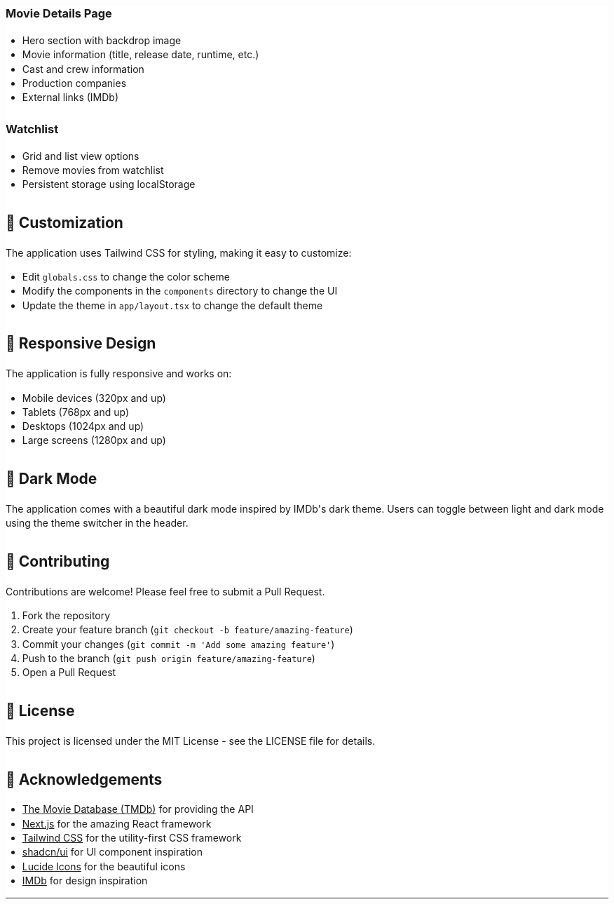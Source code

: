 ### Movie Details Page
- Hero section with backdrop image
- Movie information (title, release date, runtime, etc.)
- Cast and crew information
- Production companies
- External links (IMDb)

### Watchlist
- Grid and list view options
- Remove movies from watchlist
- Persistent storage using localStorage

## 🎨 Customization

The application uses Tailwind CSS for styling, making it easy to customize:

- Edit `globals.css` to change the color scheme
- Modify the components in the `components` directory to change the UI
- Update the theme in `app/layout.tsx` to change the default theme

## 📱 Responsive Design

The application is fully responsive and works on:
- Mobile devices (320px and up)
- Tablets (768px and up)
- Desktops (1024px and up)
- Large screens (1280px and up)

## 🌙 Dark Mode

The application comes with a beautiful dark mode inspired by IMDb's dark theme. Users can toggle between light and dark mode using the theme switcher in the header.

## 🤝 Contributing

Contributions are welcome! Please feel free to submit a Pull Request.

1. Fork the repository
2. Create your feature branch (`git checkout -b feature/amazing-feature`)
3. Commit your changes (`git commit -m 'Add some amazing feature'`)
4. Push to the branch (`git push origin feature/amazing-feature`)
5. Open a Pull Request

## 📄 License

This project is licensed under the MIT License - see the LICENSE file for details.

## 🙏 Acknowledgements

- [The Movie Database (TMDb)](https://www.themoviedb.org/) for providing the API
- [Next.js](https://nextjs.org/) for the amazing React framework
- [Tailwind CSS](https://tailwindcss.com/) for the utility-first CSS framework
- [shadcn/ui](https://ui.shadcn.com/) for UI component inspiration
- [Lucide Icons](https://lucide.dev/) for the beautiful icons
- [IMDb](https://www.imdb.com/) for design inspiration

---
